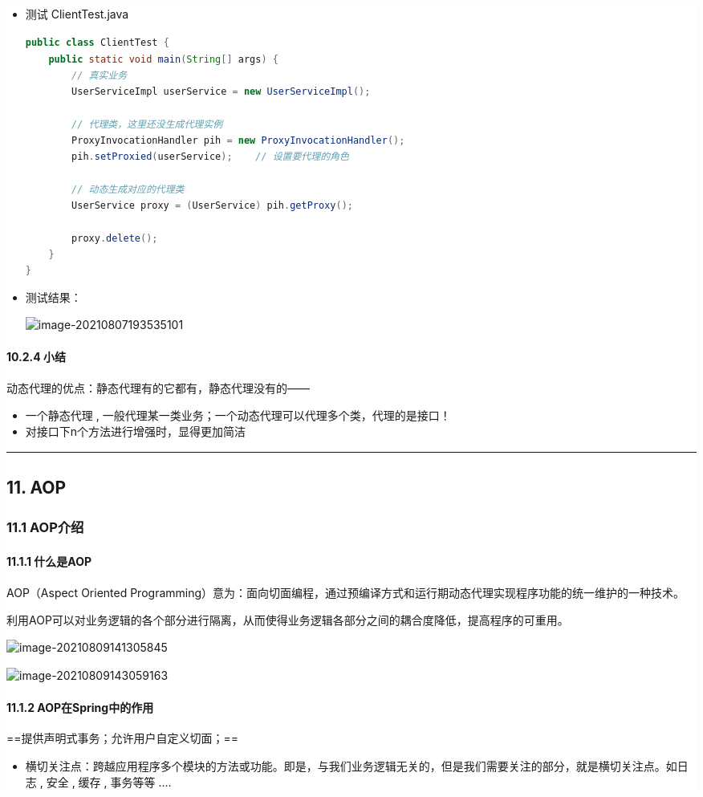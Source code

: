 + 测试 ClientTest.java

  ```java
  public class ClientTest {
      public static void main(String[] args) {
          // 真实业务
          UserServiceImpl userService = new UserServiceImpl();
  
          // 代理类，这里还没生成代理实例
          ProxyInvocationHandler pih = new ProxyInvocationHandler();
          pih.setProxied(userService);    // 设置要代理的角色
  
          // 动态生成对应的代理类
          UserService proxy = (UserService) pih.getProxy();
  
          proxy.delete();
      }
  }
  ```

+ 测试结果：

  ![image-20210807193535101](https://gitee.com/StanAugust/picbed/raw/master/img/image-20210807193535101.png)	

#### 10.2.4 小结

动态代理的优点：静态代理有的它都有，静态代理没有的——

- 一个静态代理 , 一般代理某一类业务；一个动态代理可以代理多个类，代理的是接口！
- 对接口下n个方法进行增强时，显得更加简洁

---



## 11. AOP

### 11.1 AOP介绍

#### 11.1.1 什么是AOP

AOP（Aspect Oriented Programming）意为：面向切面编程，通过预编译方式和运行期动态代理实现程序功能的统一维护的一种技术。

利用AOP可以对业务逻辑的各个部分进行隔离，从而使得业务逻辑各部分之间的耦合度降低，提高程序的可重用。

![image-20210809141305845](https://gitee.com/StanAugust/picbed/raw/master/img/image-20210809141305845.png)

![image-20210809143059163](https://gitee.com/StanAugust/picbed/raw/master/img/image-20210809143059163.png)

#### 11.1.2 AOP在Spring中的作用

==提供声明式事务；允许用户自定义切面；==

- 横切关注点：跨越应用程序多个模块的方法或功能。即是，与我们业务逻辑无关的，但是我们需要关注的部分，就是横切关注点。如日志 , 安全 , 缓存 , 事务等等 ....
